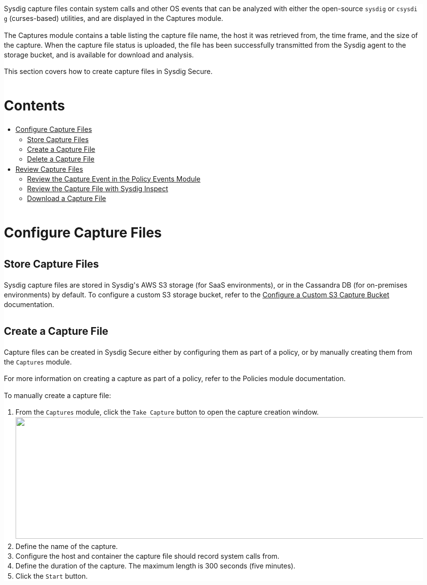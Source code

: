 Sysdig capture files contain system calls and other OS events that can be analyzed with either the open-source `sysdig` or `csysdig` (curses-based) utilities, and are displayed in the Captures module.

The Captures module contains a table listing the capture file name, the host it was retrieved from, the time frame, and the size of the capture. When the capture file status is uploaded, the file has been successfully transmitted from the Sysdig agent to the storage bucket, and is available for download and analysis.

This section covers how to create capture files in Sysdig Secure.

# Contents

-   [Configure Capture Files](#Captures-ConfigureCaptureFiles)
    -   [Store Capture Files](#Captures-StoreCaptureFiles)
    -   [Create a Capture File](#Captures-CreateaCaptureFile)
    -   [Delete a Capture File](#Captures-DeleteaCaptureFile)
-   [Review Capture Files](#Captures-ReviewCaptureFiles)
    -   [Review the Capture Event in the Policy Events Module](#Captures-ReviewtheCaptureEventinthePolicyEventsModule)
    -   [Review the Capture File with Sysdig Inspect](#Captures-ReviewtheCaptureFilewithSysdigInspect)
    -   [Download a Capture File](#Captures-DownloadaCaptureFile)

# Configure Capture Files

## Store Capture Files

Sysdig capture files are stored in Sysdig's AWS S3 storage (for SaaS environments), or in the Cassandra DB (for on-premises environments) by default. To configure a custom S3 storage bucket, refer to the [Configure a Custom S3 Capture
Bucket](https://sysdigdocs.atlassian.net/wiki/spaces/Platform/pages/206569555) documentation.

## Create a Capture File

Capture files can be created in Sysdig Secure either by configuring them as part of a policy, or by manually creating them from the `Captures` module.

<span class="aui-icon aui-icon-small aui-iconfont-info confluence-information-macro-icon"></span>

For more information on creating a capture as part of a policy, refer to the Policies module documentation.

To manually create a capture file:

1.  From the `Captures` module, click the `Take Capture` button to open the capture creation window.  
    <span class="confluence-embedded-file-wrapper confluence-embedded-manual-size"><img src="assets/images/258375681/271286309.png?width=846" class="confluence-embedded-image confluence-content-image-border" width="846" height="250" /></span>
2.  Define the name of the capture.
3.  Configure the host and container the capture file should record system calls from.
4.  Define the duration of the capture. The maximum length is 300 seconds (five minutes).
5.  Click the `Start` button.
